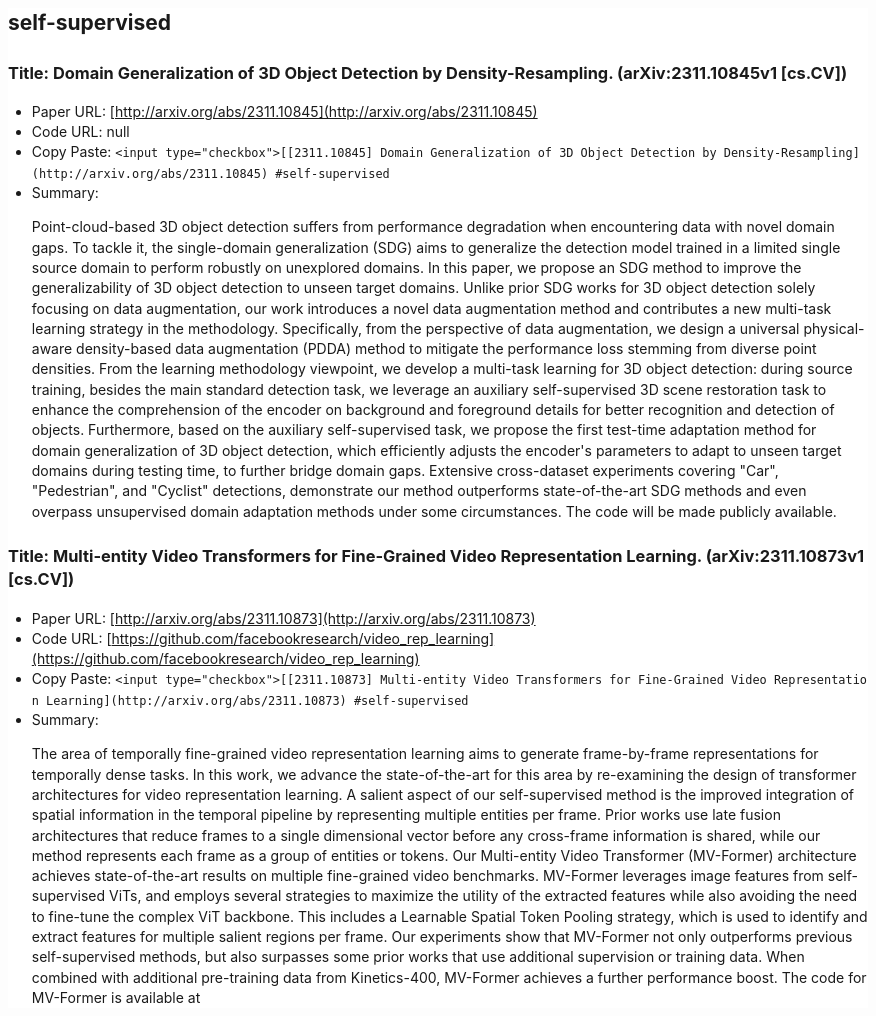 </p>

## self-supervised
### Title: Domain Generalization of 3D Object Detection by Density-Resampling. (arXiv:2311.10845v1 [cs.CV])
* Paper URL: [http://arxiv.org/abs/2311.10845](http://arxiv.org/abs/2311.10845)
* Code URL: null
* Copy Paste: `<input type="checkbox">[[2311.10845] Domain Generalization of 3D Object Detection by Density-Resampling](http://arxiv.org/abs/2311.10845) #self-supervised`
* Summary: <p>Point-cloud-based 3D object detection suffers from performance degradation
when encountering data with novel domain gaps. To tackle it, the single-domain
generalization (SDG) aims to generalize the detection model trained in a
limited single source domain to perform robustly on unexplored domains. In this
paper, we propose an SDG method to improve the generalizability of 3D object
detection to unseen target domains. Unlike prior SDG works for 3D object
detection solely focusing on data augmentation, our work introduces a novel
data augmentation method and contributes a new multi-task learning strategy in
the methodology. Specifically, from the perspective of data augmentation, we
design a universal physical-aware density-based data augmentation (PDDA) method
to mitigate the performance loss stemming from diverse point densities. From
the learning methodology viewpoint, we develop a multi-task learning for 3D
object detection: during source training, besides the main standard detection
task, we leverage an auxiliary self-supervised 3D scene restoration task to
enhance the comprehension of the encoder on background and foreground details
for better recognition and detection of objects. Furthermore, based on the
auxiliary self-supervised task, we propose the first test-time adaptation
method for domain generalization of 3D object detection, which efficiently
adjusts the encoder's parameters to adapt to unseen target domains during
testing time, to further bridge domain gaps. Extensive cross-dataset
experiments covering "Car", "Pedestrian", and "Cyclist" detections, demonstrate
our method outperforms state-of-the-art SDG methods and even overpass
unsupervised domain adaptation methods under some circumstances. The code will
be made publicly available.
</p>

### Title: Multi-entity Video Transformers for Fine-Grained Video Representation Learning. (arXiv:2311.10873v1 [cs.CV])
* Paper URL: [http://arxiv.org/abs/2311.10873](http://arxiv.org/abs/2311.10873)
* Code URL: [https://github.com/facebookresearch/video_rep_learning](https://github.com/facebookresearch/video_rep_learning)
* Copy Paste: `<input type="checkbox">[[2311.10873] Multi-entity Video Transformers for Fine-Grained Video Representation Learning](http://arxiv.org/abs/2311.10873) #self-supervised`
* Summary: <p>The area of temporally fine-grained video representation learning aims to
generate frame-by-frame representations for temporally dense tasks. In this
work, we advance the state-of-the-art for this area by re-examining the design
of transformer architectures for video representation learning. A salient
aspect of our self-supervised method is the improved integration of spatial
information in the temporal pipeline by representing multiple entities per
frame. Prior works use late fusion architectures that reduce frames to a single
dimensional vector before any cross-frame information is shared, while our
method represents each frame as a group of entities or tokens. Our Multi-entity
Video Transformer (MV-Former) architecture achieves state-of-the-art results on
multiple fine-grained video benchmarks. MV-Former leverages image features from
self-supervised ViTs, and employs several strategies to maximize the utility of
the extracted features while also avoiding the need to fine-tune the complex
ViT backbone. This includes a Learnable Spatial Token Pooling strategy, which
is used to identify and extract features for multiple salient regions per
frame. Our experiments show that MV-Former not only outperforms previous
self-supervised methods, but also surpasses some prior works that use
additional supervision or training data. When combined with additional
pre-training data from Kinetics-400, MV-Former achieves a further performance
boost. The code for MV-Former is available at